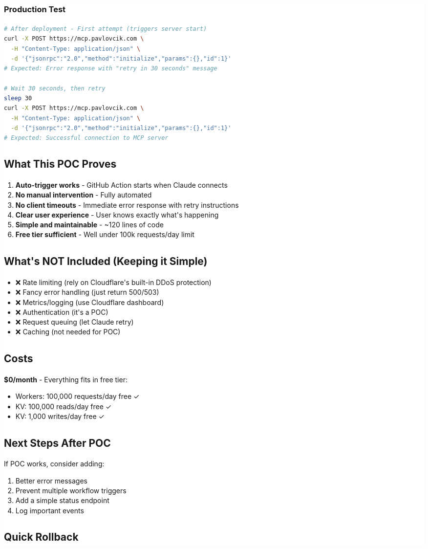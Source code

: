 ### Production Test
```bash
# After deployment - First attempt (triggers server start)
curl -X POST https://mcp.pavlovcik.com \
  -H "Content-Type: application/json" \
  -d '{"jsonrpc":"2.0","method":"initialize","params":{},"id":1}'
# Expected: Error response with "retry in 30 seconds" message

# Wait 30 seconds, then retry
sleep 30
curl -X POST https://mcp.pavlovcik.com \
  -H "Content-Type: application/json" \
  -d '{"jsonrpc":"2.0","method":"initialize","params":{},"id":1}'
# Expected: Successful connection to MCP server
```

## What This POC Proves

1. **Auto-trigger works** - GitHub Action starts when Claude connects
2. **No manual intervention** - Fully automated
3. **No client timeouts** - Immediate error response with retry instructions
4. **Clear user experience** - User knows exactly what's happening
5. **Simple and maintainable** - ~120 lines of code
6. **Free tier sufficient** - Well under 100k requests/day limit

## What's NOT Included (Keeping it Simple)

- ❌ Rate limiting (rely on Cloudflare's built-in DDoS protection)
- ❌ Fancy error handling (just return 500/503)
- ❌ Metrics/logging (use Cloudflare dashboard)
- ❌ Authentication (it's a POC)
- ❌ Request queuing (let Claude retry)
- ❌ Caching (not needed for POC)

## Costs

**$0/month** - Everything fits in free tier:
- Workers: 100,000 requests/day free ✓
- KV: 100,000 reads/day free ✓
- KV: 1,000 writes/day free ✓

## Next Steps After POC

If POC works, consider adding:
1. Better error messages
2. Prevent multiple workflow triggers
3. Add a simple status endpoint
4. Log important events

## Quick Rollback
